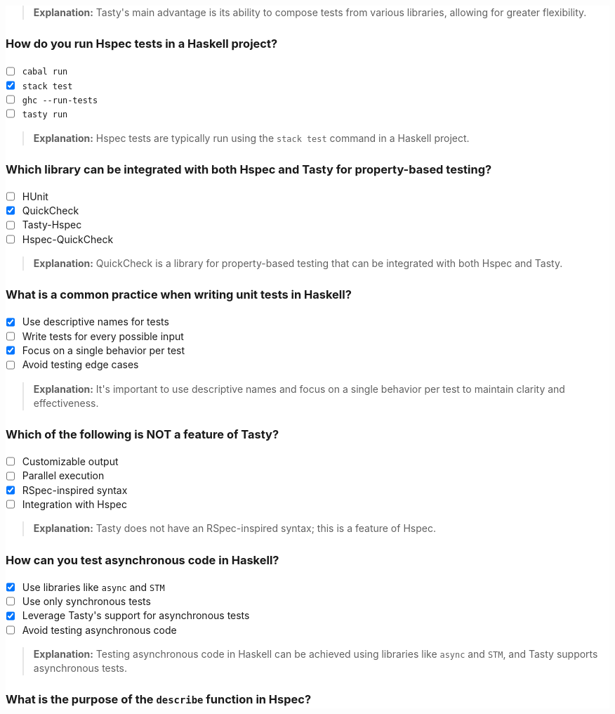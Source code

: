 > **Explanation:** Tasty's main advantage is its ability to compose tests from various libraries, allowing for greater flexibility.

### How do you run Hspec tests in a Haskell project?

- [ ] `cabal run`
- [x] `stack test`
- [ ] `ghc --run-tests`
- [ ] `tasty run`

> **Explanation:** Hspec tests are typically run using the `stack test` command in a Haskell project.

### Which library can be integrated with both Hspec and Tasty for property-based testing?

- [ ] HUnit
- [x] QuickCheck
- [ ] Tasty-Hspec
- [ ] Hspec-QuickCheck

> **Explanation:** QuickCheck is a library for property-based testing that can be integrated with both Hspec and Tasty.

### What is a common practice when writing unit tests in Haskell?

- [x] Use descriptive names for tests
- [ ] Write tests for every possible input
- [x] Focus on a single behavior per test
- [ ] Avoid testing edge cases

> **Explanation:** It's important to use descriptive names and focus on a single behavior per test to maintain clarity and effectiveness.

### Which of the following is NOT a feature of Tasty?

- [ ] Customizable output
- [ ] Parallel execution
- [x] RSpec-inspired syntax
- [ ] Integration with Hspec

> **Explanation:** Tasty does not have an RSpec-inspired syntax; this is a feature of Hspec.

### How can you test asynchronous code in Haskell?

- [x] Use libraries like `async` and `STM`
- [ ] Use only synchronous tests
- [x] Leverage Tasty's support for asynchronous tests
- [ ] Avoid testing asynchronous code

> **Explanation:** Testing asynchronous code in Haskell can be achieved using libraries like `async` and `STM`, and Tasty supports asynchronous tests.

### What is the purpose of the `describe` function in Hspec?
